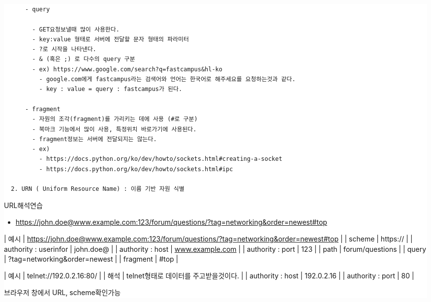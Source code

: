          - query

            - GET요청보낼때 많이 사용한다.
            - key:value 형태로 서버에 전달할 문자 형태의 파라미터
            - ?로 시작을 나타낸다.
            - & (혹은 ;) 로 다수의 query 구분
            - ex) https://www.google.com/search?q=fastcampus&hl-ko
              - google.com에게 fastcampus라는 검색어와 언어는 한국어로 해주세요를 요청하는것과 같다.
              - key : value = query : fastcampus가 된다.

          - fragment
            - 자원의 조각(fragment)를 가리키는 데에 사용 (#로 구분)
            - 북마크 기능에서 많이 사용, 특정위치 바로가기에 사용된다.
            - fragment정보는 서버에 전달되지는 않는다.
            - ex)
              - https://docs.python.org/ko/dev/howto/sockets.html#creating-a-socket
              - https://docs.python.org/ko/dev/howto/sockets.html#ipc

      2. URN ( Uniform Resource Name) : 이름 기반 자원 식별 

URL해석연습
  - https://john.doe@www.example.com:123/forum/questions/?tag=networking&order=newest#top

| 예시 | https://john.doe@www.example.com:123/forum/questions/?tag=networking&order=newest#top |
| scheme | https:// |
| authority : userinfor | john.doe@ |
| authority : host | www.example.com |
| authority : port | 123 |
| path | forum/questions | 
| query | ?tag=networking&order=newest |
| fragment | #top |

| 예시 | telnet://192.0.2.16:80/ |
| 해석 | telnet형태로 데이터를 주고받을것이다. |
| authority : host | 192.0.2.16 |
| authority : port | 80 |


브라우저 창에서 URL, scheme확인가능